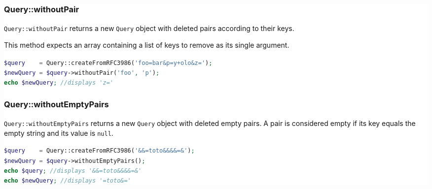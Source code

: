 ### Query::withoutPair

`Query::withoutPair` returns a new `Query` object with deleted pairs according to their keys.

This method expects an array containing a list of keys to remove as its single argument.

~~~php
$query    = Query::createFromRFC3986('foo=bar&p=y+olo&z=');
$newQuery = $query->withoutPair('foo', 'p');
echo $newQuery; //displays 'z='
~~~

### Query::withoutEmptyPairs

`Query::withoutEmptyPairs` returns a new `Query` object with deleted empty pairs. A pair is considered empty if its key equals the empty string and its value is `null`.

~~~php
$query    = Query::createFromRFC3986('&&=toto&&&&=&');
$newQuery = $query->withoutEmptyPairs();
echo $query; //displays '&&=toto&&&&=&'
echo $newQuery; //displays '=toto&='
~~~
